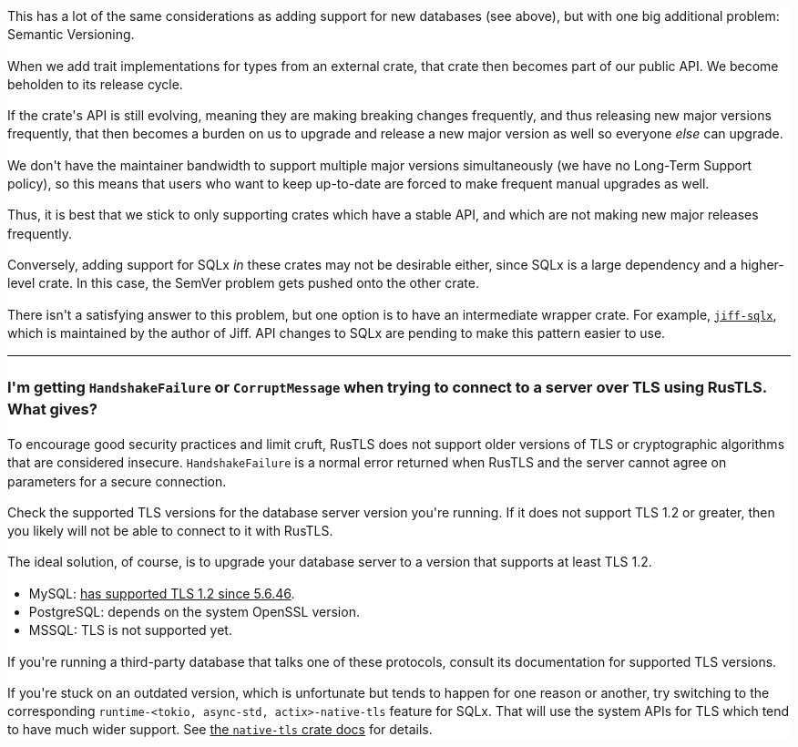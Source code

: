This has a lot of the same considerations as adding support for new databases (see above), but with one big additional problem: Semantic Versioning.

When we add trait implementations for types from an external crate, that crate then becomes part of our public API. We become beholden to its release cycle.

If the crate's API is still evolving, meaning they are making breaking changes frequently, and thus releasing new major versions frequently, that then becomes a burden on us to upgrade and release a new major version as well so everyone _else_ can upgrade.

We don't have the maintainer bandwidth to support multiple major versions simultaneously (we have no Long-Term Support policy), so this means that users who want to keep up-to-date are forced to make frequent manual upgrades as well.

Thus, it is best that we stick to only supporting crates which have a stable API, and which are not making new major releases frequently.

Conversely, adding support for SQLx _in_ these crates may not be desirable either, since SQLx is a large dependency and a higher-level crate. In this case, the SemVer problem gets pushed onto the other crate.

There isn't a satisfying answer to this problem, but one option is to have an intermediate wrapper crate.
For example, [`jiff-sqlx`](https://crates.io/crates/jiff-sqlx), which is maintained by the author of Jiff.
API changes to SQLx are pending to make this pattern easier to use.

----------------------------------------------------------------
### I'm getting `HandshakeFailure` or `CorruptMessage` when trying to connect to a server over TLS using RusTLS. What gives?

To encourage good security practices and limit cruft, RusTLS does not support older versions of TLS or cryptographic algorithms 
that are considered insecure. `HandshakeFailure` is a normal error returned when RusTLS and the server cannot agree on parameters for
a secure connection. 

Check the supported TLS versions for the database server version you're running. If it does not support TLS 1.2 or greater, then
you likely will not be able to connect to it with RusTLS.

The ideal solution, of course, is to upgrade your database server to a version that supports at least TLS 1.2.  

* MySQL: [has supported TLS 1.2 since 5.6.46](https://dev.mysql.com/doc/refman/5.6/en/encrypted-connection-protocols-ciphers.html#encrypted-connection-supported-protocols). 
* PostgreSQL: depends on the system OpenSSL version.
* MSSQL: TLS is not supported yet.

If you're running a third-party database that talks one of these protocols, consult its documentation for supported TLS versions.

If you're stuck on an outdated version, which is unfortunate but tends to happen for one reason or another, try switching to the corresponding
`runtime-<tokio, async-std, actix>-native-tls` feature for SQLx. That will use the system APIs for TLS which tend to have much wider support.
See [the `native-tls` crate docs](https://docs.rs/native-tls/latest/native_tls/) for details.
